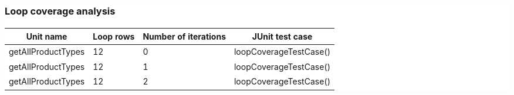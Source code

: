 

### Loop coverage analysis
| Unit name          | Loop rows | Number of iterations | JUnit test case        |
|--------------------|-----------|----------------------|------------------------|
| getAllProductTypes | 12        | 0                    | loopCoverageTestCase() |
| getAllProductTypes | 12        | 1                    | loopCoverageTestCase() |
| getAllProductTypes | 12        | 2                    | loopCoverageTestCase() |



